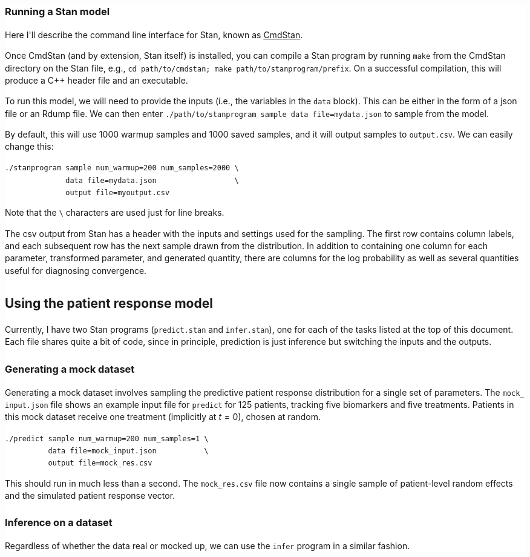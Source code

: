 
### Running a Stan model

Here I'll describe the command line interface for Stan, known as [CmdStan](https://github.com/stan-dev/cmdstan).

Once CmdStan (and by extension, Stan itself) is installed, you can compile a Stan program by running `make` from the CmdStan directory on the Stan file, e.g., `cd path/to/cmdstan; make path/to/stanprogram/prefix`.  On a successful compilation, this will produce a C++ header file and an executable.

To run this model, we will need to provide the inputs (i.e., the variables in the `data` block).  This can be either in the form of a json file or an Rdump file.  We can then enter `./path/to/stanprogram sample data file=mydata.json` to sample from the model.

By default, this will use 1000 warmup samples and 1000 saved samples, and it will output samples to `output.csv`.  We can easily change this:

```shell
./stanprogram sample num_warmup=200 num_samples=2000 \
              data file=mydata.json                  \
              output file=myoutput.csv
```

Note that the `\` characters are used just for line breaks.

The csv output from Stan has a header with the inputs and settings used for the sampling.  The first row contains column labels, and each subsequent row has the next sample drawn from the distribution.  In addition to containing one column for each parameter, transformed parameter, and generated quantity, there are columns for the log probability as well as several quantities useful for diagnosing convergence.

## Using the patient response model

Currently, I have two Stan programs (`predict.stan` and `infer.stan`), one for each of the tasks listed at the top of this document.  Each file shares quite a bit of code, since in principle, prediction is just inference but switching the inputs and the outputs.

### Generating a mock dataset

Generating a mock dataset involves sampling the predictive patient response distribution for a single set of parameters.  The `mock_input.json` file shows an example input file for `predict` for 125 patients, tracking five biomarkers and five treatments.  Patients in this mock dataset receive one treatment (implicitly at $t = 0$), chosen at random.

```shell
./predict sample num_warmup=200 num_samples=1 \
          data file=mock_input.json           \
		  output file=mock_res.csv
```

This should run in much less than a second.  The `mock_res.csv` file now contains a single sample of patient-level random effects and the simulated patient response vector.

### Inference on a dataset

Regardless of whether the data real or mocked up, we can use the `infer` program in a similar fashion.
